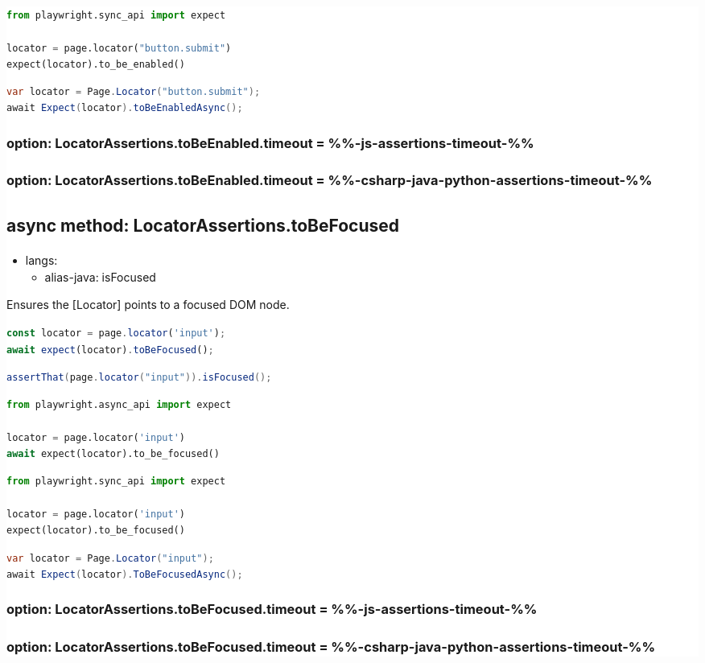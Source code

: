 ```python sync
from playwright.sync_api import expect

locator = page.locator("button.submit")
expect(locator).to_be_enabled()
```

```csharp
var locator = Page.Locator("button.submit");
await Expect(locator).toBeEnabledAsync();
```

### option: LocatorAssertions.toBeEnabled.timeout = %%-js-assertions-timeout-%%
### option: LocatorAssertions.toBeEnabled.timeout = %%-csharp-java-python-assertions-timeout-%%


## async method: LocatorAssertions.toBeFocused
* langs:
  - alias-java: isFocused

Ensures the [Locator] points to a focused DOM node.

```js
const locator = page.locator('input');
await expect(locator).toBeFocused();
```

```java
assertThat(page.locator("input")).isFocused();
```

```python async
from playwright.async_api import expect

locator = page.locator('input')
await expect(locator).to_be_focused()
```

```python sync
from playwright.sync_api import expect

locator = page.locator('input')
expect(locator).to_be_focused()
```

```csharp
var locator = Page.Locator("input");
await Expect(locator).ToBeFocusedAsync();
```

### option: LocatorAssertions.toBeFocused.timeout = %%-js-assertions-timeout-%%
### option: LocatorAssertions.toBeFocused.timeout = %%-csharp-java-python-assertions-timeout-%%
